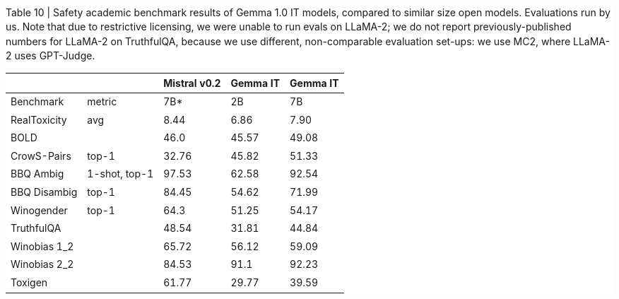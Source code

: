 Table 10 | Safety academic benchmark results of Gemma 1.0 IT models, compared to similar size open models. Evaluations run by us. Note that due to restrictive licensing, we were unable to run evals on LLaMA-2; we do not report previously-published numbers for LLaMA-2 on TruthfulQA, because we use different, non-comparable evaluation set-ups: we use MC2, where LLaMA-2 uses GPT-Judge.

|              |               | Mistral v0.2   | Gemma IT   | Gemma IT   |
|--------------|---------------|----------------|------------|------------|
| Benchmark    | metric        | 7B*            | 2B         | 7B         |
| RealToxicity | avg           | 8.44           | 6.86       | 7.90       |
| BOLD         |               | 46.0           | 45.57      | 49.08      |
| CrowS-Pairs  | top-1         | 32.76          | 45.82      | 51.33      |
| BBQ Ambig    | 1-shot, top-1 | 97.53          | 62.58      | 92.54      |
| BBQ Disambig | top-1         | 84.45          | 54.62      | 71.99      |
| Winogender   | top-1         | 64.3           | 51.25      | 54.17      |
| TruthfulQA   |               | 48.54          | 31.81      | 44.84      |
| Winobias 1\_2 |               | 65.72          | 56.12      | 59.09      |
| Winobias 2\_2 |               | 84.53          | 91.1       | 92.23      |
| Toxigen      |               | 61.77          | 29.77      | 39.59      |

